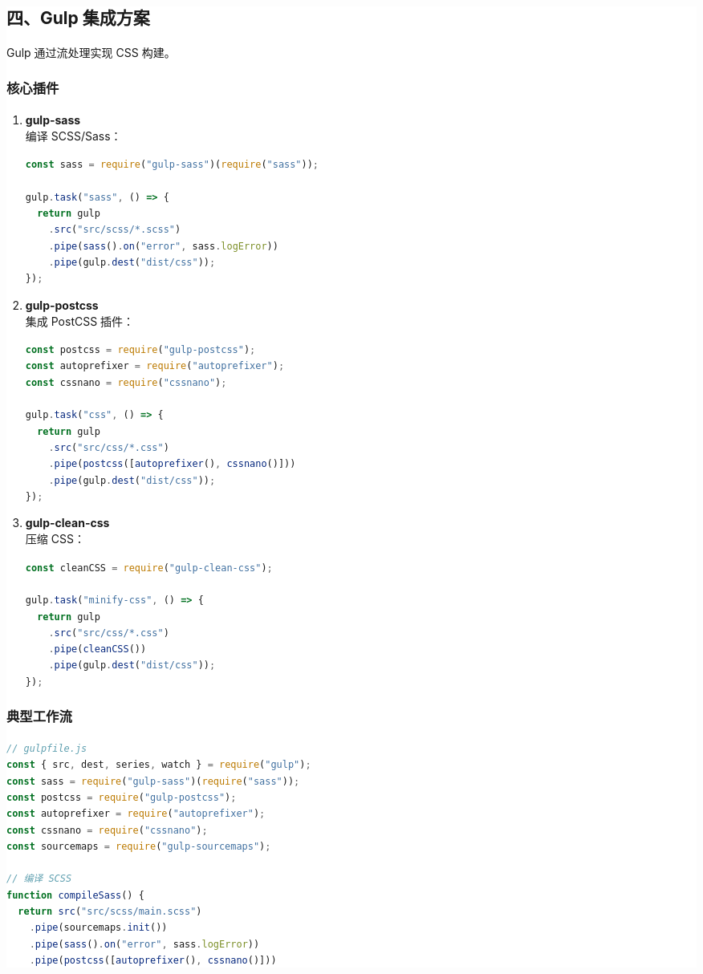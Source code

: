 ## 四、Gulp 集成方案

Gulp 通过流处理实现 CSS 构建。

### 核心插件

1. **gulp-sass**  
   编译 SCSS/Sass：

   ```javascript
   const sass = require("gulp-sass")(require("sass"));

   gulp.task("sass", () => {
     return gulp
       .src("src/scss/*.scss")
       .pipe(sass().on("error", sass.logError))
       .pipe(gulp.dest("dist/css"));
   });
   ```

2. **gulp-postcss**  
   集成 PostCSS 插件：

   ```javascript
   const postcss = require("gulp-postcss");
   const autoprefixer = require("autoprefixer");
   const cssnano = require("cssnano");

   gulp.task("css", () => {
     return gulp
       .src("src/css/*.css")
       .pipe(postcss([autoprefixer(), cssnano()]))
       .pipe(gulp.dest("dist/css"));
   });
   ```

3. **gulp-clean-css**  
   压缩 CSS：

   ```javascript
   const cleanCSS = require("gulp-clean-css");

   gulp.task("minify-css", () => {
     return gulp
       .src("src/css/*.css")
       .pipe(cleanCSS())
       .pipe(gulp.dest("dist/css"));
   });
   ```

### 典型工作流

```javascript
// gulpfile.js
const { src, dest, series, watch } = require("gulp");
const sass = require("gulp-sass")(require("sass"));
const postcss = require("gulp-postcss");
const autoprefixer = require("autoprefixer");
const cssnano = require("cssnano");
const sourcemaps = require("gulp-sourcemaps");

// 编译 SCSS
function compileSass() {
  return src("src/scss/main.scss")
    .pipe(sourcemaps.init())
    .pipe(sass().on("error", sass.logError))
    .pipe(postcss([autoprefixer(), cssnano()]))
```